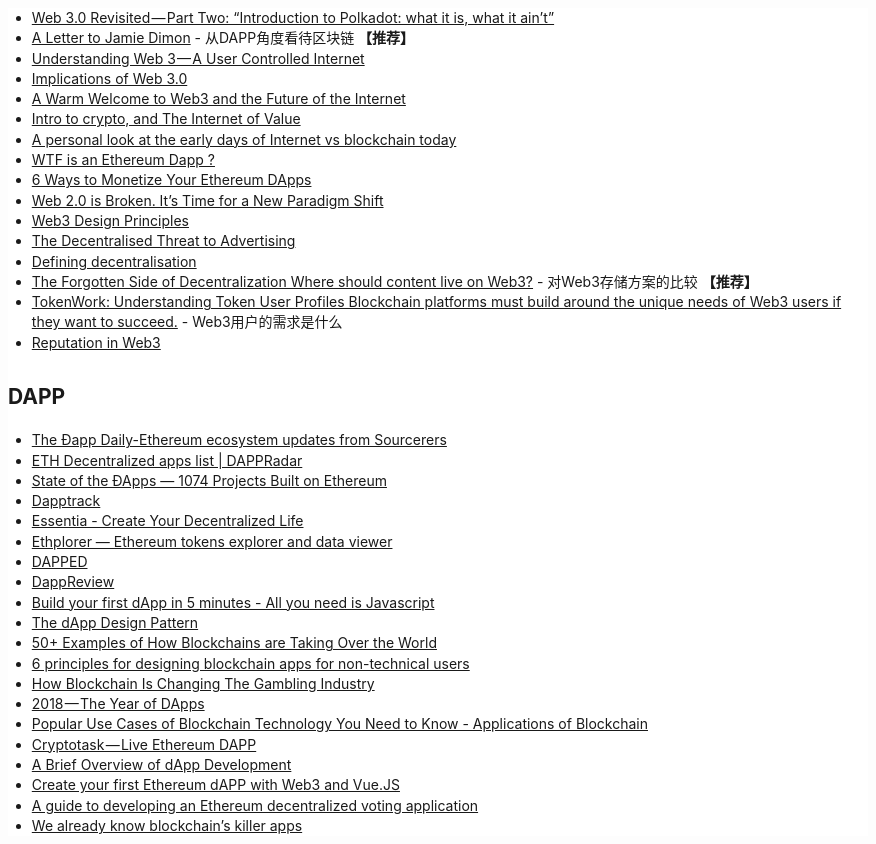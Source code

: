+ [Web 3.0 Revisited — Part Two: “Introduction to Polkadot: what it is, what it ain’t”](https://blog.stephantual.com/web-three-revisited-part-two-introduction-to-polkadot-what-it-is-what-it-aint-657782051d34)
+ [A Letter to Jamie Dimon](https://blog.chain.com/a-letter-to-jamie-dimon-de89d417cb80?source=linkShare-1ad7d55c58f6-1534305146) - 从DAPP角度看待区块链 **【推荐】**
+ [Understanding Web 3 — A User Controlled Internet](https://blog.coinbase.com/understanding-web-3-a-user-controlled-internet-a39c21cf83f3)
+ [Implications of Web 3.0](https://medium.com/@quantalysus/implications-of-web-3-0-b0aa4b185c6d)
+ [A Warm Welcome to Web3 and the Future of the Internet](https://media.consensys.net/a-warm-welcome-to-web3-89d49e61a7c5)
+ [Intro to crypto, and The Internet of Value](https://medium.com/circle-blog/intro-to-crypto-and-the-internet-of-value-21d29691d607)
+ [A personal look at the early days of Internet vs blockchain today](https://medium.com/@pelleb/personal-look-at-the-early-days-of-internet-vs-blockchain-today-590a98cb009f)
+ [WTF is an Ethereum Dapp ?](https://medium.com/dappradar-com/wtf-is-an-ethereum-dapp-9d87704825d3)
+ [6 Ways to Monetize Your Ethereum DApps](https://medium.com/loom-network/6-ways-to-monetize-your-ethereum-dapps-part-1-28e9bb18f87e)
+ [Web 2.0 is Broken. It’s Time for a New Paradigm Shift](https://medium.com/@matteozago/web-2-0-is-broken-its-time-for-a-new-paradigm-shift-2a4b1fc2ff60)
+ [Web3 Design Principles](https://medium.com/@lyricalpolymath/web3-design-principles-f21db2f240c1)
+ [The Decentralised Threat to Advertising](https://hackernoon.com/the-decentralised-threat-to-advertising-9359f2e32b4)
+ [Defining decentralisation](https://blog.havven.io/defining-decentralisation-60afa00efa2a)
+ [The Forgotten Side of Decentralization Where should content live on Web3?](https://media.consensys.net/the-forgotten-side-of-decentralization-f713aaa8c8b4) - 对Web3存储方案的比较 **【推荐】**
+ [TokenWork: Understanding Token User Profiles Blockchain platforms must build around the unique needs of Web3 users if they want to succeed.](https://media.consensys.net/tokenwork-understanding-token-user-profiles-16c033661f31?_hsenc=p2ANqtz-8prQHUGVPIMhtb4gPlkiRq1oqQa1E7quq6vOtyi3uUzZxpn3RJzndlUHnrw0UBpmhiemW8Axx6UCuAM7_pMkPpwDAuLw&_hsmi=66491259) - Web3用户的需求是什么
+ [Reputation in Web3](https://www.tokendaily.co/blog/reputation-in-web-3)

## DAPP
+ [The Ðapp Daily-Ethereum ecosystem updates from Sourcerers](https://dappdaily.com/)
+ [ETH Decentralized apps list | DAPPRadar](https://dappradar.com/)
+ [State of the ÐApps — 1074 Projects Built on Ethereum](https://www.stateofthedapps.com/)
+ [Dapptrack](https://dapptrack.com/)
+ [Essentia - Create Your Decentralized Life](https://essentia.one/)
+ [Ethplorer — Ethereum tokens explorer and data viewer](https://ethplorer.io/)
+ [DAPPED](https://dapped.io/)
+ [DappReview](https://dapp.review/)
+ [Build your first dApp in 5 minutes - All you need is Javascript](https://blog.dharma.io/build-your-first-dapp-in-5-minutes-f8864620beb8)
+ [The dApp Design Pattern](https://medium.com/radarrelay/the-dapp-design-pattern-fe786b8da8a9)
+ [50+ Examples of How Blockchains are Taking Over the World](https://medium.com/@matteozago/50-examples-of-how-blockchains-are-taking-over-the-world-4276bf488a4b)
+ [6 principles for designing blockchain apps for non-technical users](https://hackernoon.com/6-principles-for-designing-dapps-for-regular-people-from-a-consensus-18-hackathon-winner-134cdb881cc1)
+ [How Blockchain Is Changing The Gambling Industry](https://cryptodigestnews.com/how-blockchain-is-changing-the-gambling-industry-e4a8fd69fc91)
+ [2018 — The Year of DApps](https://cryptodigestnews.com/2018-the-year-of-dapps-de0e14c6d4ee)
+ [Popular Use Cases of Blockchain Technology You Need to Know - Applications of Blockchain](https://hackernoon.com/popular-use-cases-of-blockchain-technology-you-need-to-know-df4e1905d373)
+ [Cryptotask — Live Ethereum DAPP](https://medium.com/@bernd.lapp/cryptotask-live-ethereum-dapp-d5a46df601b3)
+ [A Brief Overview of dApp Development](https://thecontrol.co/a-brief-overview-of-dapp-development-b8ac1648322c)
+ [Create your first Ethereum dAPP with Web3 and Vue.JS](https://itnext.io/create-your-first-ethereum-dapp-with-web3-and-vue-js-c7221af1ed82)
+ [A guide to developing an Ethereum decentralized voting application](https://medium.freecodecamp.org/developing-an-ethereum-decentralized-voting-application-a99de24992d9)
+ [We already know blockchain’s killer apps](https://hackernoon.com/we-already-know-blockchains-killer-apps-f2d443eba35)